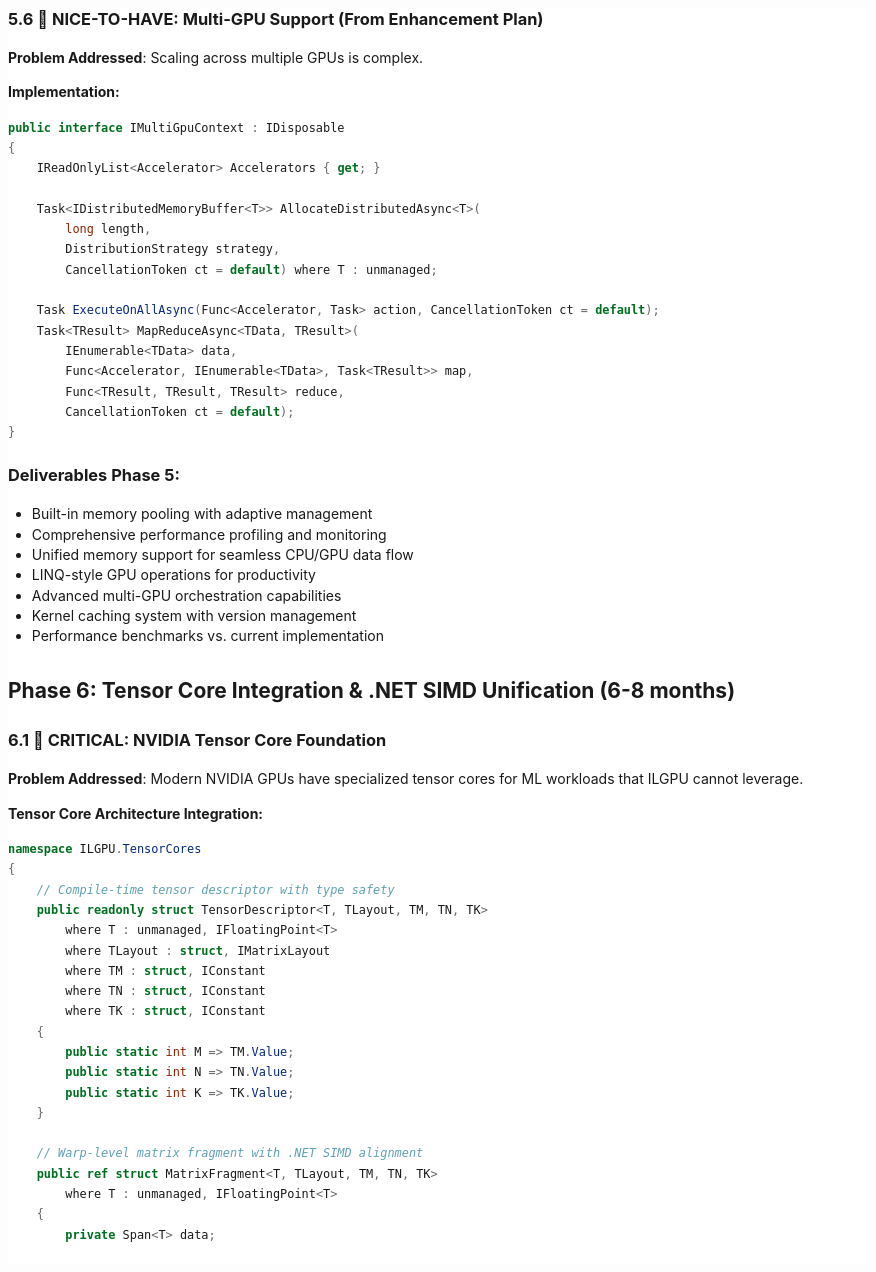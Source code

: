 ### 5.6 **🔵 NICE-TO-HAVE: Multi-GPU Support** (From Enhancement Plan)
**Problem Addressed**: Scaling across multiple GPUs is complex.

**Implementation:**
```csharp
public interface IMultiGpuContext : IDisposable
{
    IReadOnlyList<Accelerator> Accelerators { get; }
    
    Task<IDistributedMemoryBuffer<T>> AllocateDistributedAsync<T>(
        long length, 
        DistributionStrategy strategy,
        CancellationToken ct = default) where T : unmanaged;
    
    Task ExecuteOnAllAsync(Func<Accelerator, Task> action, CancellationToken ct = default);
    Task<TResult> MapReduceAsync<TData, TResult>(
        IEnumerable<TData> data,
        Func<Accelerator, IEnumerable<TData>, Task<TResult>> map,
        Func<TResult, TResult, TResult> reduce,
        CancellationToken ct = default);
}
```

### Deliverables Phase 5:
- Built-in memory pooling with adaptive management
- Comprehensive performance profiling and monitoring
- Unified memory support for seamless CPU/GPU data flow
- LINQ-style GPU operations for productivity
- Advanced multi-GPU orchestration capabilities
- Kernel caching system with version management
- Performance benchmarks vs. current implementation

## Phase 6: Tensor Core Integration & .NET SIMD Unification (6-8 months)

### 6.1 **🔴 CRITICAL: NVIDIA Tensor Core Foundation**
**Problem Addressed**: Modern NVIDIA GPUs have specialized tensor cores for ML workloads that ILGPU cannot leverage.

**Tensor Core Architecture Integration:**
```csharp
namespace ILGPU.TensorCores
{
    // Compile-time tensor descriptor with type safety
    public readonly struct TensorDescriptor<T, TLayout, TM, TN, TK>
        where T : unmanaged, IFloatingPoint<T>
        where TLayout : struct, IMatrixLayout
        where TM : struct, IConstant
        where TN : struct, IConstant  
        where TK : struct, IConstant
    {
        public static int M => TM.Value;
        public static int N => TN.Value;
        public static int K => TK.Value;
    }

    // Warp-level matrix fragment with .NET SIMD alignment
    public ref struct MatrixFragment<T, TLayout, TM, TN, TK>
        where T : unmanaged, IFloatingPoint<T>
    {
        private Span<T> data;
        
```